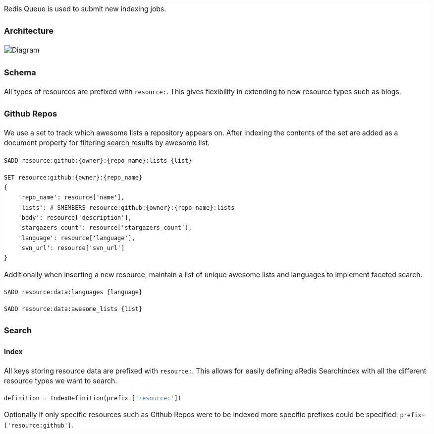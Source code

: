 Redis Queue is used to submit new indexing jobs.


### Architecture

![Diagram](https://raw.githubusercontent.com/redis-developer/awesome-search/master/assets/diagram.png)

### Schema

All types of resources are prefixed with `resource:`. This gives flexibility in extending to new resource types such as blogs.

### Github Repos

We use a set to track which awesome lists a repository appears on. After indexing the contents of the set are added as a document property for [filtering search results]((https://oss.redislabs.com/redisearch/Query_Syntax/#field_modifiers)) by awesome list.
```
SADD resource:github:{owner}:{repo_name}:lists {list}
```

```
SET resource:github:{owner}:{repo_name}
{
	'repo_name': resource['name'],
	'lists': # SMEMBERS resource:github:{owner}:{repo_name}:lists
	'body': resource['description'],
	'stargazers_count': resource['stargazers_count'],
	'language': resource['language'],
	'svn_url': resource['svn_url']
}
```

Additionally when inserting a new resource, maintain a list of unique awesome lists and languages to implement faceted search.

```
SADD resource:data:languages {language}
```

```
SADD resource:data:awesome_lists {list}
```


### Search

#### Index
All keys storing resource data are prefixed with `resource:`. This allows for easily defining aRedis Searchindex with all the different resource types we want to search.

```python
definition = IndexDefinition(prefix=['resource:'])
```

Optionally if only specific resources such as Github Repos were to be indexed more specific prefixes could be specified: `prefix=['resource:github']`.
